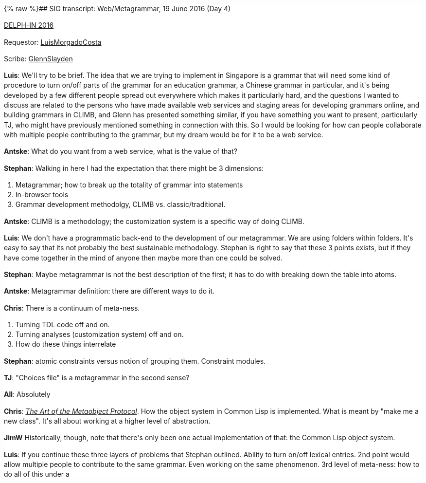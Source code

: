 {% raw %}## SIG transcript: Web/Metagrammar, 19 June 2016 (Day 4)

[DELPH-IN 2016](../StanfordSchedule)

Requestor: [LuisMorgadoCosta](https://blog.inductorsoftware.com/docsproto/tools/LuisMorgadoCosta)

Scribe: [GlennSlayden](https://blog.inductorsoftware.com/docsproto/tools/GlennSlayden)

**Luis**: We'll try to be brief. The idea that we are trying to
implement in Singapore is a grammar that will need some kind of
procedure to turn on/off parts of the grammar for an education grammar,
a Chinese grammar in particular, and it's being developed by a few
different people spread out everywhere which makes it particularly hard,
and the questions I wanted to discuss are related to the persons who
have made available web services and staging areas for developing
grammars online, and building grammars in CLIMB, and Glenn has presented
something similar, if you have something you want to present,
particularly TJ, who might have previously mentioned something in
connection with this. So I would be looking for how can people
collaborate with multiple people contributing to the grammar, but my
dream would be for it to be a web service.

**Antske**: What do you want from a web service, what is the value of
that?

**Stephan**: Walking in here I had the expectation that there might be 3
dimensions:

1. Metagrammar; how to break up the totality of grammar into statements
2. In-browser tools
3. Grammar development methodolgy, CLIMB vs. classic/traditional.

**Antske**: CLIMB is a methodology; the customization system is a
specific way of doing CLIMB.

**Luis**: We don't have a programmatic back-end to the development of
our metagrammar. We are using folders within folders. It's easy to say
that its not probably the best sustainable methodology. Stephan is right
to say that these 3 points exists, but if they have come together in the
mind of anyone then maybe more than one could be solved.

**Stephan**: Maybe metagrammar is not the best description of the first;
it has to do with breaking down the table into atoms.

**Antske**: Metagrammar definition: there are different ways to do it.

**Chris**: There is a continuum of meta-ness.

1. Turning TDL code off and on.
2. Turning analyses (customization system) off and on.
3. How do these things interrelate

**Stephan**: atomic constraints versus notion of grouping them.
Constraint modules.

**TJ**: "Choices file" is a metagrammar in the second sense?

**All**: Absolutely

**Chris**: *[The Art of the Metaobject
Protocol](https://en.wikipedia.org/wiki/The_Art_of_the_Metaobject_Protocol)*.
How the object system in Common Lisp is implemented. What is meant by
"make me a new class". It's all about working at a higher level of
abstraction.

**JimW** Historically, though, note that there's only been one actual
implementation of that: the Common Lisp object system.

**Luis**: If you continue these three layers of problems that Stephan
outlined. Ability to turn on/off lexical entries. 2nd point would allow
multiple people to contribute to the same grammar. Even working on the
same phenomenon. 3rd level of meta-ness: how to do all of this under a